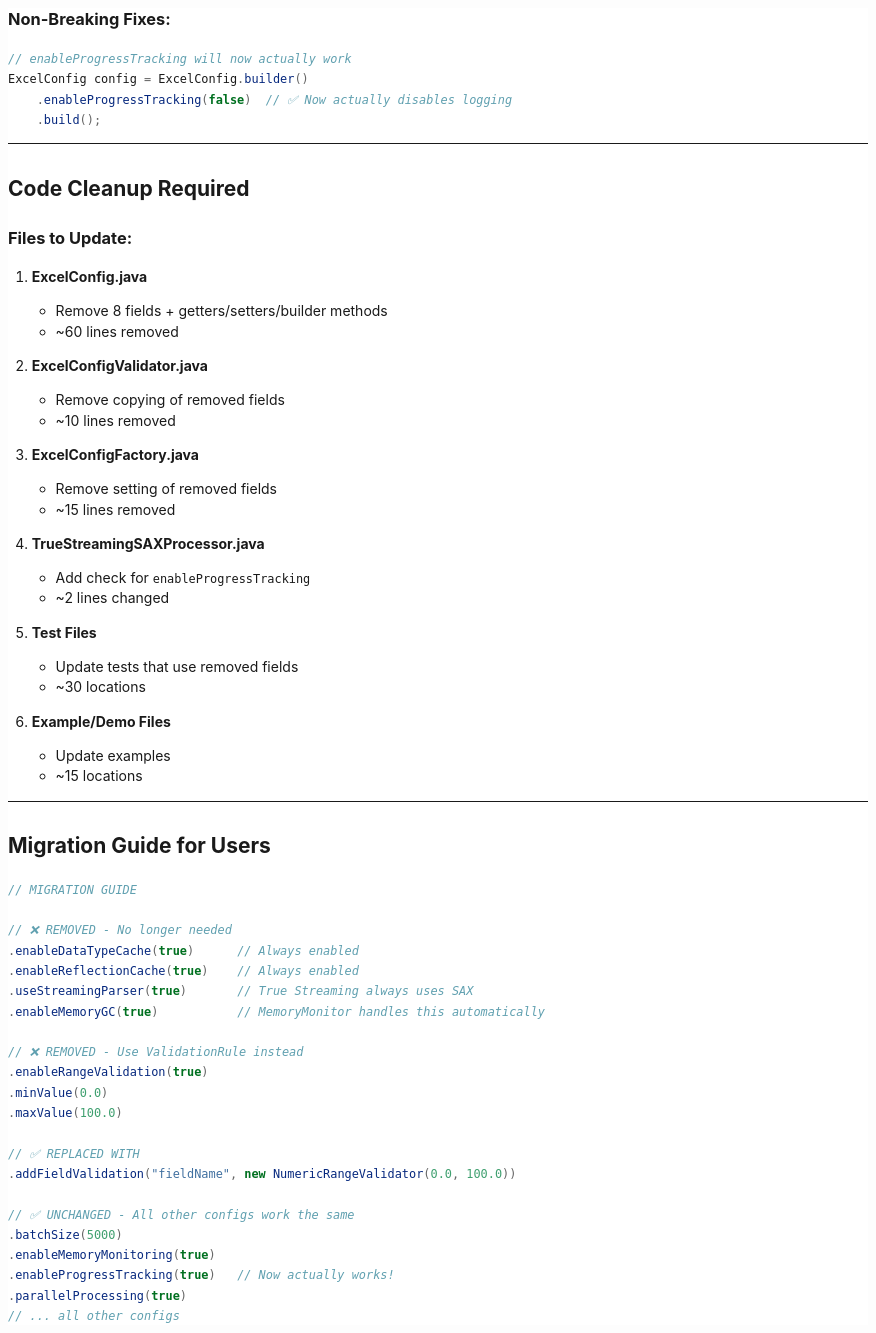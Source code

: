 ### Non-Breaking Fixes:
```java
// enableProgressTracking will now actually work
ExcelConfig config = ExcelConfig.builder()
    .enableProgressTracking(false)  // ✅ Now actually disables logging
    .build();
```

---

## Code Cleanup Required

### Files to Update:

1. **ExcelConfig.java**
   - Remove 8 fields + getters/setters/builder methods
   - ~60 lines removed

2. **ExcelConfigValidator.java**
   - Remove copying of removed fields
   - ~10 lines removed

3. **ExcelConfigFactory.java**
   - Remove setting of removed fields
   - ~15 lines removed

4. **TrueStreamingSAXProcessor.java**
   - Add check for `enableProgressTracking`
   - ~2 lines changed

5. **Test Files**
   - Update tests that use removed fields
   - ~30 locations

6. **Example/Demo Files**
   - Update examples
   - ~15 locations

---

## Migration Guide for Users

```java
// MIGRATION GUIDE

// ❌ REMOVED - No longer needed
.enableDataTypeCache(true)      // Always enabled
.enableReflectionCache(true)    // Always enabled
.useStreamingParser(true)       // True Streaming always uses SAX
.enableMemoryGC(true)           // MemoryMonitor handles this automatically

// ❌ REMOVED - Use ValidationRule instead
.enableRangeValidation(true)
.minValue(0.0)
.maxValue(100.0)

// ✅ REPLACED WITH
.addFieldValidation("fieldName", new NumericRangeValidator(0.0, 100.0))

// ✅ UNCHANGED - All other configs work the same
.batchSize(5000)
.enableMemoryMonitoring(true)
.enableProgressTracking(true)   // Now actually works!
.parallelProcessing(true)
// ... all other configs
```